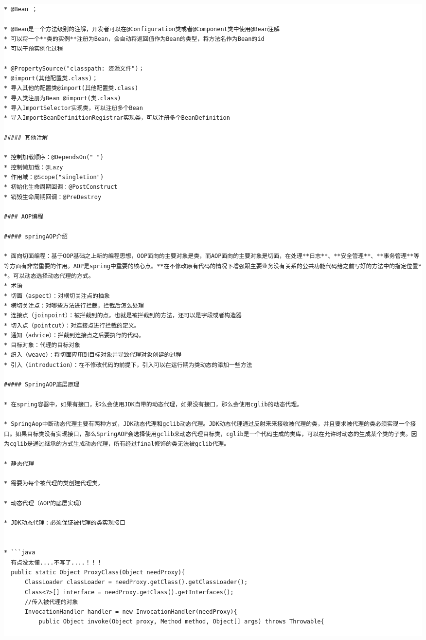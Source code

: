   ```
* @Bean ；

  * @Bean是一个方法级别的注解，开发者可以在@Configuration类或者@Component类中使用@Bean注解
  * 可以将一个**类的实例**注册为Bean，会自动将返回值作为Bean的类型，将方法名作为Bean的id
  * 可以干预实例化过程

* @PropertySource("classpath: 资源文件")；
* @import(其他配置类.class)；
  * 导入其他的配置类@import(其他配置类.class)
  * 导入类注册为Bean @import(类.class)
  * 导入ImportSelector实现类，可以注册多个Bean
  * 导入ImportBeanDefinitionRegistrar实现类，可以注册多个BeanDefinition

##### 其他注解

* 控制加载顺序：@DependsOn(" ")
* 控制懒加载：@Lazy
* 作用域：@Scope("singletion")
* 初始化生命周期回调：@PostConstruct
* 销毁生命周期回调：@PreDestroy

#### AOP编程

##### springAOP介绍

* 面向切面编程：基于OOP基础之上新的编程思想，OOP面向的主要对象是类，而AOP面向的主要对象是切面，在处理**日志**、**安全管理**、**事务管理**等等方面有非常重要的作用。AOP是spring中重要的核心点。**在不修改原有代码的情况下增强跟主要业务没有关系的公共功能代码给之前写好的方法中的指定位置**。可以动态选择动态代理的方式。
* 术语
  * 切面（aspect）：对横切关注点的抽象
  * 横切关注点：对哪些方法进行拦截，拦截后怎么处理
  * 连接点（joinpoint）：被拦截到的点。也就是被拦截到的方法，还可以是字段或者构造器
  * 切入点（pointcut）：对连接点进行拦截的定义。
  * 通知（advice）：拦截到连接点之后要执行的代码。
  * 目标对象：代理的目标对象
  * 织入（weave）：将切面应用到目标对象并导致代理对象创建的过程
  * 引入（introduction）：在不修改代码的前提下，引入可以在运行期为类动态的添加一些方法

##### SpringAOP底层原理

* 在spring容器中，如果有接口，那么会使用JDK自带的动态代理，如果没有接口，那么会使用cglib的动态代理。

* SpringAop中断动态代理主要有两种方式，JDK动态代理和gclib动态代理。JDK动态代理通过反射来来接收被代理的类，并且要求被代理的类必须实现一个接口。如果目标类没有实现接口，那么SpringAOP会选择使用gclib来动态代理目标类，cglib是一个代码生成的类库，可以在允许时动态的生成某个类的子类。因为cglib是通过继承的方式生成动态代理，所有经过final修饰的类无法被gclib代理。

* 静态代理

  * 需要为每个被代理的类创建代理类。

* 动态代理（AOP的底层实现）

  * JDK动态代理：必须保证被代理的类实现接口

  
  * ```java
    有点没太懂....不写了....！！！
    public static Object ProxyClass(Object needProxy){
    	ClassLoader classLoader = needProxy.getClass().getClassLoader();
    	Class<?>[] interface = needProxy.getClass().getInterfaces();
    	//传入被代理的对象
    	InvocationHandler handler = new InvocationHandler(needProxy){
    		public Object invoke(Object proxy, Method method, Object[] args) throws Throwable{
    			
  ```